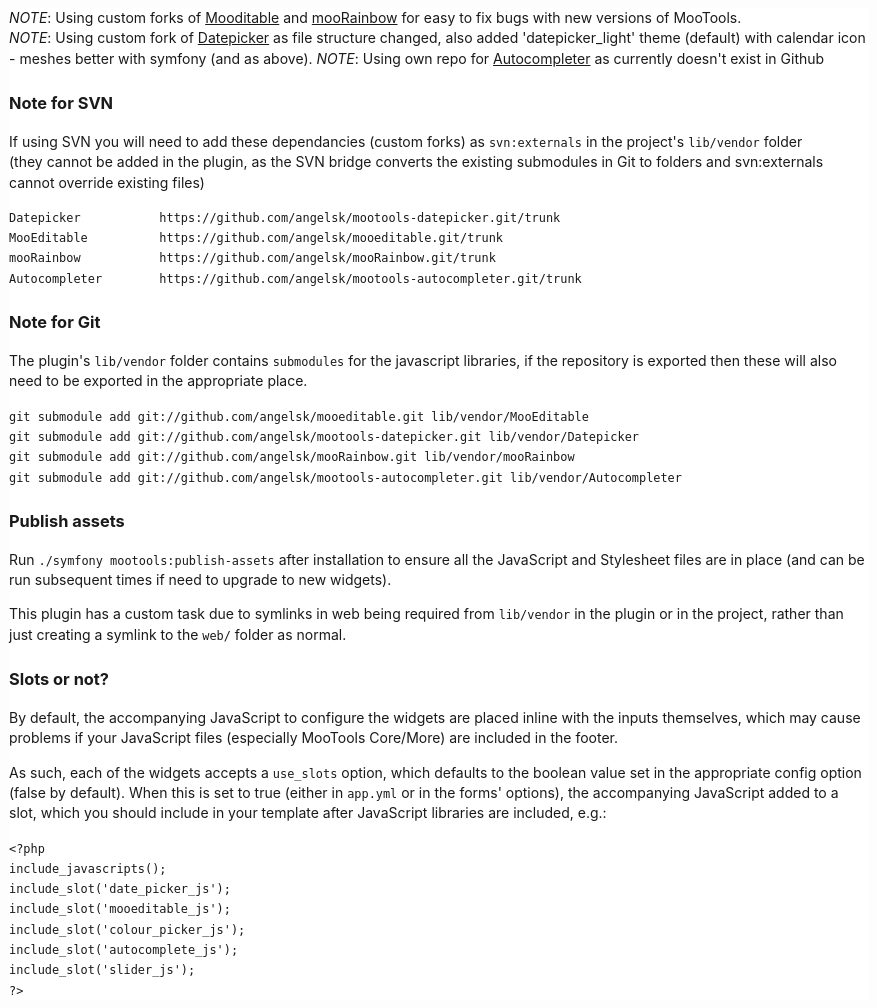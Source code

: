*NOTE*: Using custom forks of [Mooditable](https://github.com/angelsk/mooeditable) and [mooRainbow](https://github.com/angelsk/mooRainbow/) for easy to fix bugs with new versions of MooTools.  
*NOTE*: Using custom fork of [Datepicker](https://github.com/angelsk/mootools-datepicker) as file structure changed, also added 'datepicker_light' theme (default) with calendar icon - meshes better with symfony (and as above).
*NOTE*: Using own repo for [Autocompleter](https://github.com/angelsk/mootools-autocompleter) as currently doesn't exist in Github


### Note for SVN

If using SVN you will need to add these dependancies (custom forks) as `svn:externals` in the project's `lib/vendor` folder  
(they cannot be added in the plugin, as the SVN bridge converts the existing submodules in Git to folders and svn:externals cannot override existing files)

    Datepicker           https://github.com/angelsk/mootools-datepicker.git/trunk
    MooEditable          https://github.com/angelsk/mooeditable.git/trunk
    mooRainbow           https://github.com/angelsk/mooRainbow.git/trunk
    Autocompleter        https://github.com/angelsk/mootools-autocompleter.git/trunk


### Note for Git

The plugin's `lib/vendor` folder contains `submodules` for the javascript libraries, if the repository is exported then these will also need to be exported in the appropriate place.

    git submodule add git://github.com/angelsk/mooeditable.git lib/vendor/MooEditable
    git submodule add git://github.com/angelsk/mootools-datepicker.git lib/vendor/Datepicker
    git submodule add git://github.com/angelsk/mooRainbow.git lib/vendor/mooRainbow
    git submodule add git://github.com/angelsk/mootools-autocompleter.git lib/vendor/Autocompleter


### Publish assets

Run `./symfony mootools:publish-assets` after installation to ensure all the JavaScript and Stylesheet files are in place (and can be run subsequent times if need to upgrade to new widgets).

This plugin has a custom task due to symlinks in web being required from `lib/vendor` in the plugin or in the project, rather than just creating a symlink to the `web/` folder as normal.


### Slots or not?

By default, the accompanying JavaScript to configure the widgets are placed inline with the inputs themselves, which may cause problems if your JavaScript files (especially MooTools Core/More) are included in the footer.

As such, each of the widgets accepts a `use_slots` option, which defaults to the boolean value set in the appropriate config option (false by default). When this is set to true (either in `app.yml` or in the forms' options), the accompanying JavaScript added to a slot, which you should include in your template after JavaScript libraries are included, e.g.:

    <?php
    include_javascripts();
    include_slot('date_picker_js');
    include_slot('mooeditable_js');
    include_slot('colour_picker_js');
    include_slot('autocomplete_js');
    include_slot('slider_js');
    ?>
